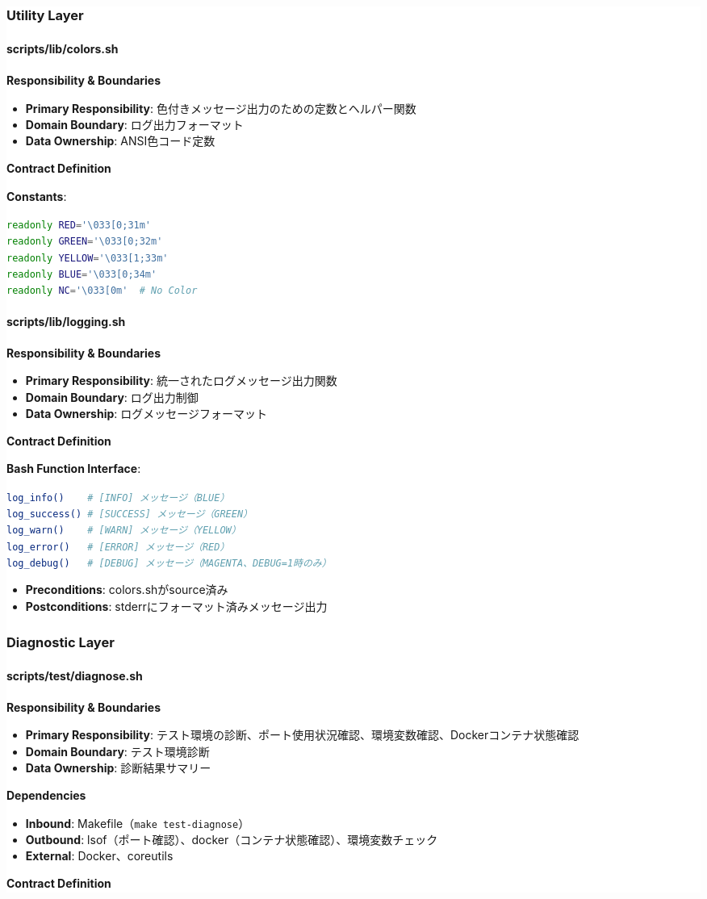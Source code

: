 ### Utility Layer

#### scripts/lib/colors.sh

**Responsibility & Boundaries**
- **Primary Responsibility**: 色付きメッセージ出力のための定数とヘルパー関数
- **Domain Boundary**: ログ出力フォーマット
- **Data Ownership**: ANSI色コード定数

**Contract Definition**

**Constants**:
```bash
readonly RED='\033[0;31m'
readonly GREEN='\033[0;32m'
readonly YELLOW='\033[1;33m'
readonly BLUE='\033[0;34m'
readonly NC='\033[0m'  # No Color
```

#### scripts/lib/logging.sh

**Responsibility & Boundaries**
- **Primary Responsibility**: 統一されたログメッセージ出力関数
- **Domain Boundary**: ログ出力制御
- **Data Ownership**: ログメッセージフォーマット

**Contract Definition**

**Bash Function Interface**:
```bash
log_info()    # [INFO] メッセージ（BLUE）
log_success() # [SUCCESS] メッセージ（GREEN）
log_warn()    # [WARN] メッセージ（YELLOW）
log_error()   # [ERROR] メッセージ（RED）
log_debug()   # [DEBUG] メッセージ（MAGENTA、DEBUG=1時のみ）
```

- **Preconditions**: colors.shがsource済み
- **Postconditions**: stderrにフォーマット済みメッセージ出力

### Diagnostic Layer

#### scripts/test/diagnose.sh

**Responsibility & Boundaries**
- **Primary Responsibility**: テスト環境の診断、ポート使用状況確認、環境変数確認、Dockerコンテナ状態確認
- **Domain Boundary**: テスト環境診断
- **Data Ownership**: 診断結果サマリー

**Dependencies**
- **Inbound**: Makefile（`make test-diagnose`）
- **Outbound**: lsof（ポート確認）、docker（コンテナ状態確認）、環境変数チェック
- **External**: Docker、coreutils

**Contract Definition**
